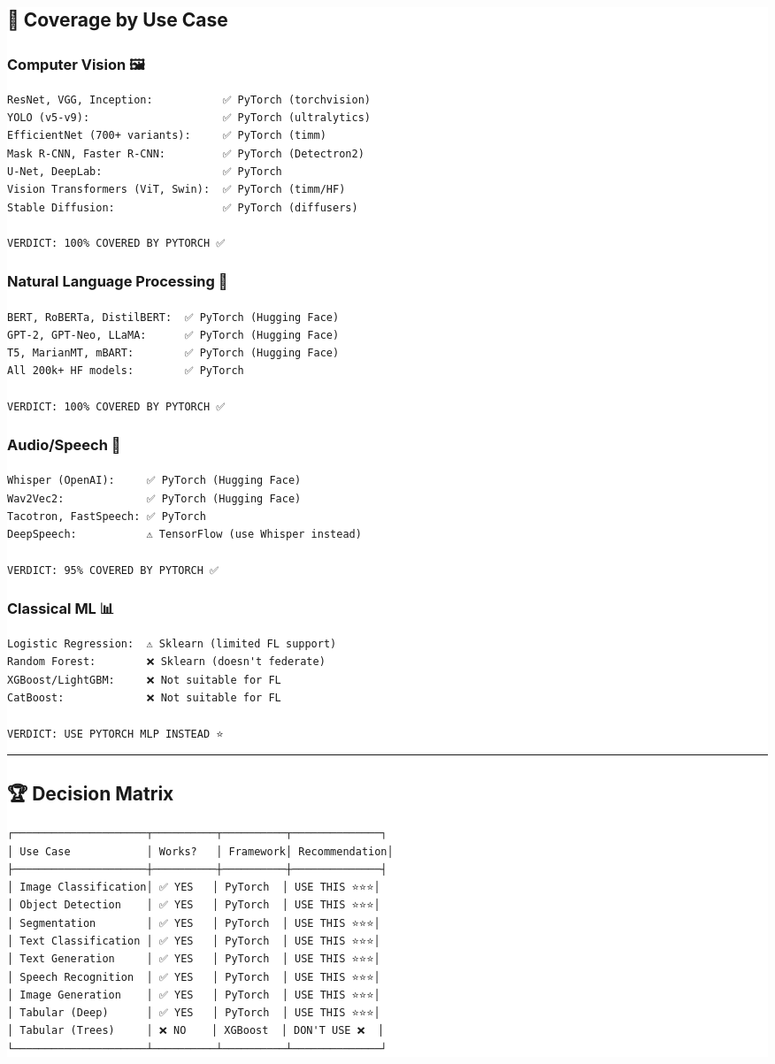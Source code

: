 
## 🎨 **Coverage by Use Case**

### **Computer Vision** 🖼️
```
ResNet, VGG, Inception:           ✅ PyTorch (torchvision)
YOLO (v5-v9):                     ✅ PyTorch (ultralytics)
EfficientNet (700+ variants):     ✅ PyTorch (timm)
Mask R-CNN, Faster R-CNN:         ✅ PyTorch (Detectron2)
U-Net, DeepLab:                   ✅ PyTorch
Vision Transformers (ViT, Swin):  ✅ PyTorch (timm/HF)
Stable Diffusion:                 ✅ PyTorch (diffusers)

VERDICT: 100% COVERED BY PYTORCH ✅
```

### **Natural Language Processing** 📝
```
BERT, RoBERTa, DistilBERT:  ✅ PyTorch (Hugging Face)
GPT-2, GPT-Neo, LLaMA:      ✅ PyTorch (Hugging Face)
T5, MarianMT, mBART:        ✅ PyTorch (Hugging Face)
All 200k+ HF models:        ✅ PyTorch

VERDICT: 100% COVERED BY PYTORCH ✅
```

### **Audio/Speech** 🎵
```
Whisper (OpenAI):     ✅ PyTorch (Hugging Face)
Wav2Vec2:             ✅ PyTorch (Hugging Face)
Tacotron, FastSpeech: ✅ PyTorch
DeepSpeech:           ⚠️ TensorFlow (use Whisper instead)

VERDICT: 95% COVERED BY PYTORCH ✅
```

### **Classical ML** 📊
```
Logistic Regression:  ⚠️ Sklearn (limited FL support)
Random Forest:        ❌ Sklearn (doesn't federate)
XGBoost/LightGBM:     ❌ Not suitable for FL
CatBoost:             ❌ Not suitable for FL

VERDICT: USE PYTORCH MLP INSTEAD ⭐
```

---

## 🏆 **Decision Matrix**

```
┌─────────────────────┬──────────┬──────────┬──────────────┐
│ Use Case            │ Works?   │ Framework│ Recommendation│
├─────────────────────┼──────────┼──────────┼──────────────┤
│ Image Classification│ ✅ YES   │ PyTorch  │ USE THIS ⭐⭐⭐│
│ Object Detection    │ ✅ YES   │ PyTorch  │ USE THIS ⭐⭐⭐│
│ Segmentation        │ ✅ YES   │ PyTorch  │ USE THIS ⭐⭐⭐│
│ Text Classification │ ✅ YES   │ PyTorch  │ USE THIS ⭐⭐⭐│
│ Text Generation     │ ✅ YES   │ PyTorch  │ USE THIS ⭐⭐⭐│
│ Speech Recognition  │ ✅ YES   │ PyTorch  │ USE THIS ⭐⭐⭐│
│ Image Generation    │ ✅ YES   │ PyTorch  │ USE THIS ⭐⭐⭐│
│ Tabular (Deep)      │ ✅ YES   │ PyTorch  │ USE THIS ⭐⭐⭐│
│ Tabular (Trees)     │ ❌ NO    │ XGBoost  │ DON'T USE ❌  │
└─────────────────────┴──────────┴──────────┴──────────────┘
```